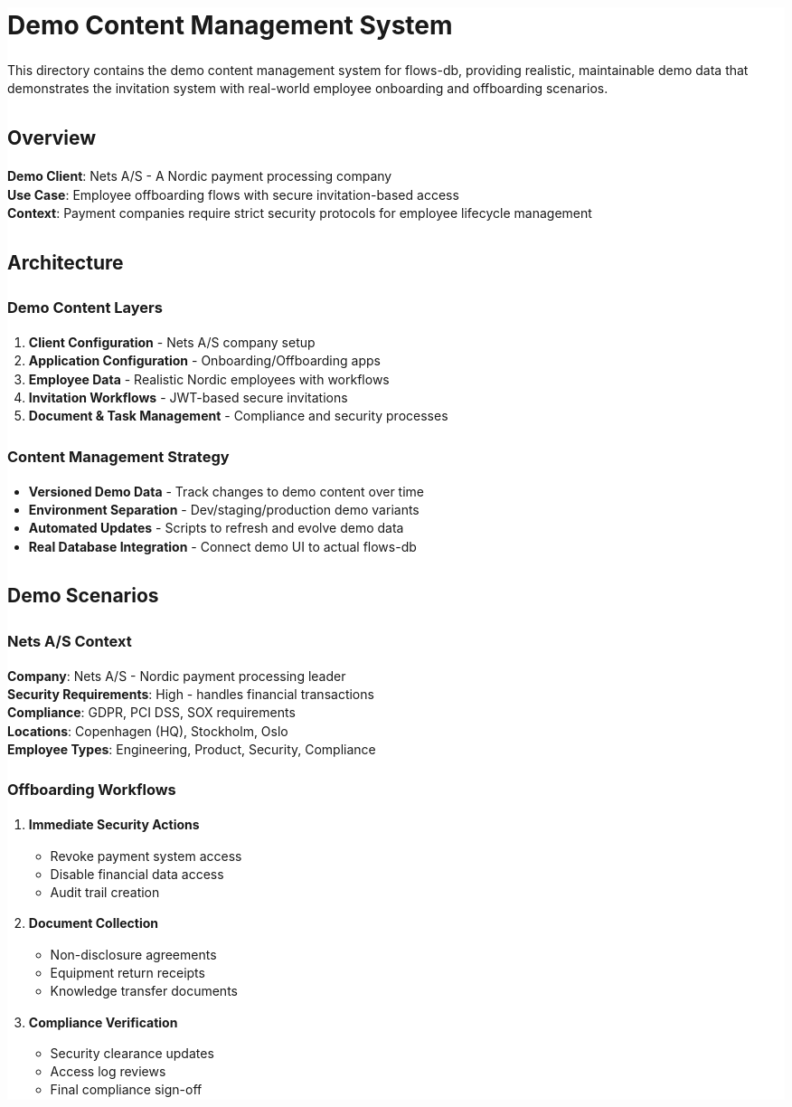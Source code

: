# Demo Content Management System

This directory contains the demo content management system for flows-db, providing realistic, maintainable demo data that demonstrates the invitation system with real-world employee onboarding and offboarding scenarios.

## Overview

**Demo Client**: Nets A/S - A Nordic payment processing company  
**Use Case**: Employee offboarding flows with secure invitation-based access  
**Context**: Payment companies require strict security protocols for employee lifecycle management

## Architecture

### Demo Content Layers
1. **Client Configuration** - Nets A/S company setup
2. **Application Configuration** - Onboarding/Offboarding apps  
3. **Employee Data** - Realistic Nordic employees with workflows
4. **Invitation Workflows** - JWT-based secure invitations
5. **Document & Task Management** - Compliance and security processes

### Content Management Strategy
- **Versioned Demo Data** - Track changes to demo content over time
- **Environment Separation** - Dev/staging/production demo variants
- **Automated Updates** - Scripts to refresh and evolve demo data
- **Real Database Integration** - Connect demo UI to actual flows-db

## Demo Scenarios

### Nets A/S Context
**Company**: Nets A/S - Nordic payment processing leader  
**Security Requirements**: High - handles financial transactions  
**Compliance**: GDPR, PCI DSS, SOX requirements  
**Locations**: Copenhagen (HQ), Stockholm, Oslo  
**Employee Types**: Engineering, Product, Security, Compliance

### Offboarding Workflows
1. **Immediate Security Actions**
   - Revoke payment system access
   - Disable financial data access
   - Audit trail creation

2. **Document Collection**
   - Non-disclosure agreements
   - Equipment return receipts
   - Knowledge transfer documents

3. **Compliance Verification**
   - Security clearance updates
   - Access log reviews
   - Final compliance sign-off
